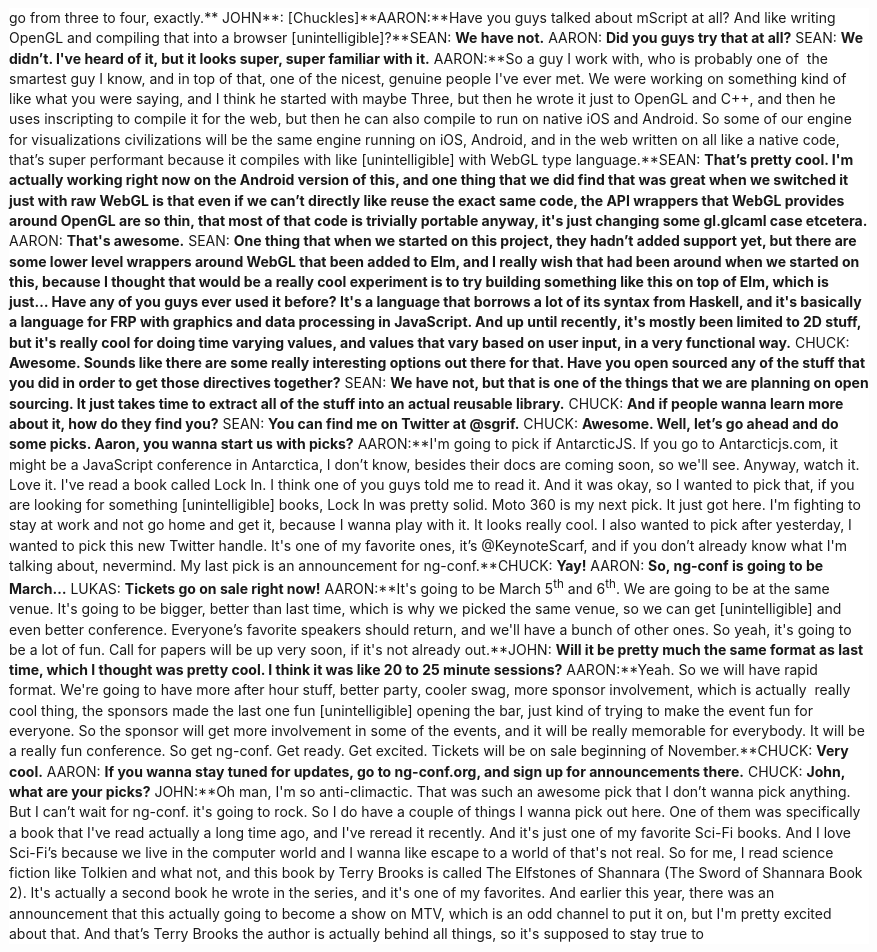go from three to four, exactly.** JOHN**: [Chuckles]**AARON:**Have you guys talked about mScript at all? And like writing OpenGL and compiling that into a browser [unintelligible]?**SEAN: **We have not.** AARON: **Did you guys try that at all?** SEAN: **We didn’t. I've heard of it, but it looks super, super familiar with it.** AARON:**So a guy I work with, who is probably one of&nbsp; the smartest guy I know, and in top of that, one of the nicest, genuine people I've ever met. We were working on something kind of like what you were saying, and I think he started with maybe Three, but then he wrote it just to OpenGL and C++, and then he uses inscripting to compile it for the web, but then he can also compile to run on native iOS and Android. So some of our engine for visualizations civilizations will be the same engine running on iOS, Android, and in the web written on all like a native code, that’s super performant because it compiles with like [unintelligible] with WebGL type language.**SEAN: **That’s pretty cool. I'm actually working right now on the Android version of this, and one thing that we did find that was great when we switched it just with raw WebGL is that even if we can’t directly like reuse the exact same code, the API wrappers that WebGL provides around OpenGL are so thin, that most of that code is trivially portable anyway, it's just changing some gl.glcaml case etcetera.** AARON: **That's awesome.** SEAN: **One thing that when we started on this project, they hadn’t added support yet, but there are some lower level wrappers around WebGL that been added to Elm, and I really wish that had been around when we started on this, because I thought that would be a really cool experiment is to try building something like this on top of Elm, which is just… Have any of you guys ever used it before? It's a language that borrows a lot of its syntax from Haskell, and it's basically a language for FRP with graphics and data processing in JavaScript. And up until recently, it's mostly been limited to 2D stuff, but it's really cool for doing time varying values, and values that vary based on user input, in a very functional way.** CHUCK: **Awesome. Sounds like there are some really interesting options out there for that. Have you open sourced any of the stuff that you did in order to get those directives together?** SEAN: **We have not, but that is one of the things that we are planning on open sourcing. It just takes time to extract all of the stuff into an actual reusable library.** CHUCK: **And if people wanna learn more about it, how do they find you?** SEAN: **You can find me on Twitter at @sgrif.** CHUCK: **Awesome. Well, let’s go ahead and do some picks. Aaron, you wanna start us with picks?** AARON:**I'm going to pick if AntarcticJS. If you go to Antarcticjs.com, it might be a JavaScript conference in Antarctica, I don’t know, besides their docs are coming soon, so we'll see. Anyway, watch it. Love it. I've read a book called Lock In. I think one of you guys told me to read it. And it was okay, so I wanted to pick that, if you are looking for something [unintelligible] books, Lock In was pretty solid. Moto 360 is my next pick. It just got here. I'm fighting to stay at work and not go home and get it, because I wanna play with it. It looks really cool. I also wanted to pick after yesterday, I wanted to pick this new Twitter handle. It's one of my favorite ones, it’s @KeynoteScarf, and if you don’t already know what I'm talking about, nevermind. My last pick is an announcement for ng-conf.**CHUCK: **Yay!** AARON: **So, ng-conf is going to be March…** LUKAS: **Tickets go on sale right now!** AARON:**It's going to be March 5<sup>th</sup> and 6<sup>th</sup>. We are going to be at the same venue. It's going to be bigger, better than last time, which is why we picked the same venue, so we can get [unintelligible] and even better conference. Everyone’s favorite speakers should return, and we'll have a bunch of other ones. So yeah, it's going to be a lot of fun. Call for papers will be up very soon, if it's not already out.**JOHN: **Will it be pretty much the same format as last time, which I thought was pretty cool. I think it was like 20 to 25 minute sessions?** AARON:**Yeah. So we will have rapid format. We're going to have more after hour stuff, better party, cooler swag, more sponsor involvement, which is actually&nbsp; really cool thing, the sponsors made the last one fun [unintelligible] opening the bar, just kind of trying to make the event fun for everyone. So the sponsor will get more involvement in some of the events, and it will be really memorable for everybody. It will be a really fun conference. So get ng-conf. Get ready. Get excited. Tickets will be on sale beginning of November.**CHUCK: **Very cool.** AARON: **If you wanna stay tuned for updates, go to ng-conf.org, and sign up for announcements there.** CHUCK: **John, what are your picks?** JOHN:**Oh man, I'm so anti-climactic. That was such an awesome pick that I don’t wanna pick anything. But I can’t wait for ng-conf. it's going to rock. So I do have a couple of things I wanna pick out here. One of them was specifically a book that I've read actually a long time ago, and I've reread it recently. And it's just one of my favorite Sci-Fi books. And I love Sci-Fi’s because we live in the computer world and I wanna like escape to a world of that's not real. So for me, I read science fiction like Tolkien and what not, and this book by Terry Brooks is called The Elfstones of Shannara (The Sword of Shannara Book 2). It's actually a second book he wrote in the series, and it's one of my favorites. And earlier this year, there was an announcement that this actually going to become a show on MTV, which is an odd channel to put it on, but I'm pretty excited about that. And that’s Terry Brooks the author is actually behind all things, so it's supposed to stay true to